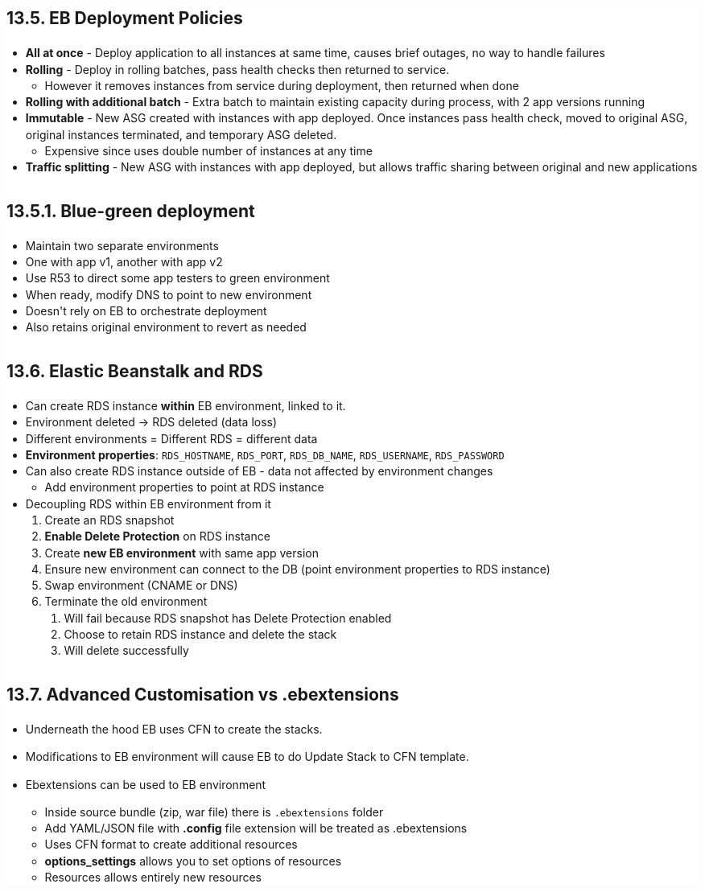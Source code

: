 ## 13.5. EB Deployment Policies

* **All at once** - Deploy application to all instances at same time, causes brief outages, no way to handle failures
* **Rolling** - Deploy in rolling batches, pass health checks then returned to service.
  * However it removes instances from service during deployment, then returned when done
* **Rolling with additional batch** - Extra batch to maintain existing capacity during process, with 2 app versions running
* **Immutable** - New ASG created with instances with app deployed. Once instances pass health check, moved to original ASG, original instances terminated, and temporary ASG deleted.
  * Expensive since uses double number of instances at any time
* **Traffic splitting** - New ASG with instances with app deployed, but allows traffic sharing between original and new applications

## 13.5.1. Blue-green deployment

* Maintain two separate environments
* One with app v1, another with app v2
* Use R53 to direct some app testers to green environment
* When ready, modify DNS to point to new environment
* Doesn't rely on EB to orchestrate deployment
* Also retains original environment to revert as needed

## 13.6. Elastic Beanstalk and RDS

* Can create RDS instance **within** EB environment, linked to it.
* Environment deleted -> RDS deleted (data loss)
* Different environments = Different RDS = different data
* **Environment properties**: `RDS_HOSTNAME`, `RDS_PORT`, `RDS_DB_NAME`, `RDS_USERNAME`, `RDS_PASSWORD`
* Can also create RDS instance outside of EB - data not affected by environment changes
  * Add environment properties to point at RDS instance
* Decoupling RDS within EB environment from it
  1. Create an RDS snapshot
  2. **Enable Delete Protection** on RDS instance
  3. Create **new EB environment** with same app version
  4. Ensure new environment can connect to the DB (point environment properties to RDS instance)
  5. Swap environment (CNAME or DNS)
  6. Terminate the old environment
     1. Will fail because RDS snapshot has Delete Protection enabled
     2. Choose to retain RDS instance and delete the stack
     3. Will delete successfully

## 13.7. Advanced Customisation vs .ebextensions

* Underneath the hood EB uses CFN to create the stacks.
* Modifications to EB environment will cause EB to do Update Stack to CFN template.

* Ebextensions can be used to EB environment
  * Inside source bundle (zip, war file) there is `.ebextensions` folder
  * Add YAML/JSON file with **.config** file extension will be treated as .ebextensions
  * Uses CFN format to create additional resources
  * **options_settings** allows you to set options of resources
  * Resources allows entirely new resources
